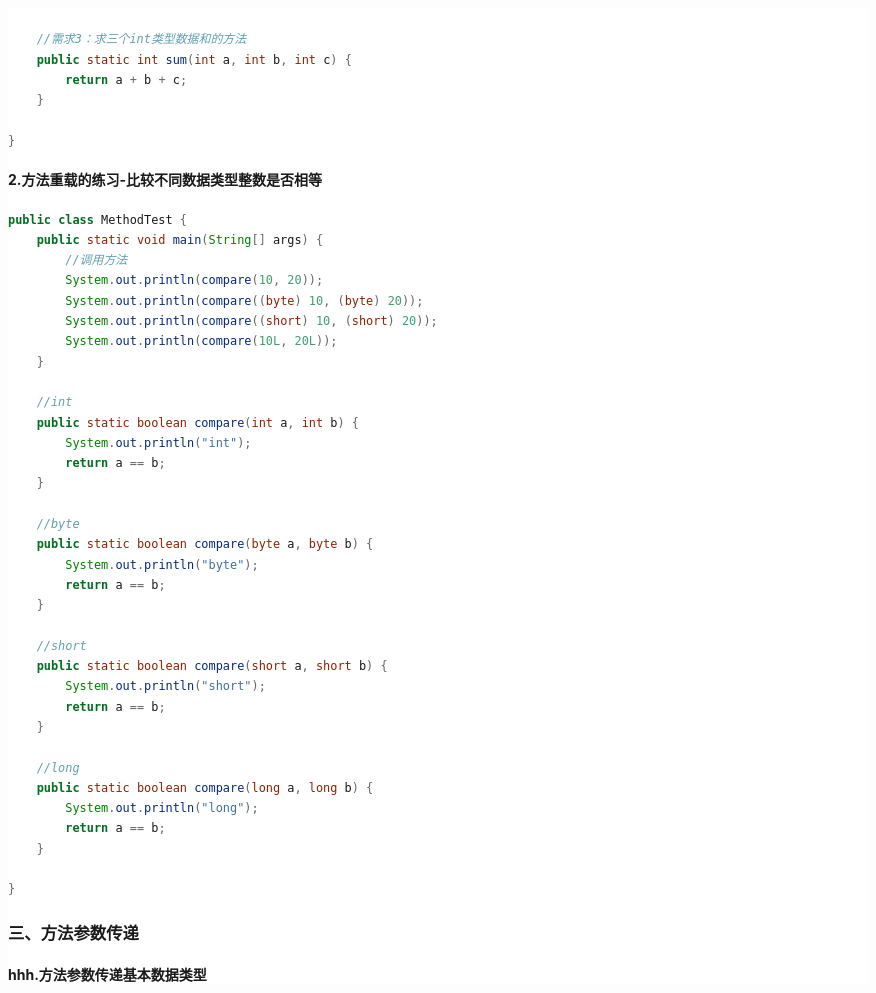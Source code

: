 ```java

    //需求3：求三个int类型数据和的方法
    public static int sum(int a, int b, int c) {
        return a + b + c;
    }

}
```

#### 2.方法重载的练习-比较不同数据类型整数是否相等

```java
public class MethodTest {
    public static void main(String[] args) {
        //调用方法
        System.out.println(compare(10, 20));
        System.out.println(compare((byte) 10, (byte) 20));
        System.out.println(compare((short) 10, (short) 20));
        System.out.println(compare(10L, 20L));
    }

    //int
    public static boolean compare(int a, int b) {
        System.out.println("int");
        return a == b;
    }

    //byte
    public static boolean compare(byte a, byte b) {
        System.out.println("byte");
        return a == b;
    }

    //short
    public static boolean compare(short a, short b) {
        System.out.println("short");
        return a == b;
    }

    //long
    public static boolean compare(long a, long b) {
        System.out.println("long");
        return a == b;
    }

}
```

### 三、方法参数传递

#### hhh.方法参数传递基本数据类型
